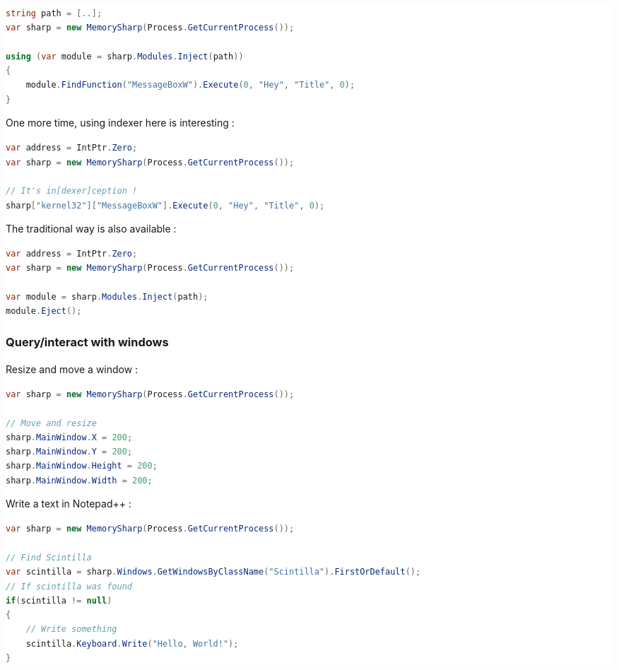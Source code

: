 ```csharp
string path = [..];
var sharp = new MemorySharp(Process.GetCurrentProcess());

using (var module = sharp.Modules.Inject(path))
{
    module.FindFunction("MessageBoxW").Execute(0, "Hey", "Title", 0);
}
```

One more time, using indexer here is interesting :

```csharp
var address = IntPtr.Zero;
var sharp = new MemorySharp(Process.GetCurrentProcess());

// It's in[dexer]ception !
sharp["kernel32"]["MessageBoxW"].Execute(0, "Hey", "Title", 0);
```

The traditional way is also available :

```csharp
var address = IntPtr.Zero;
var sharp = new MemorySharp(Process.GetCurrentProcess());

var module = sharp.Modules.Inject(path);
module.Eject();
```

### Query/interact with windows ###

Resize and move a window :

```csharp
var sharp = new MemorySharp(Process.GetCurrentProcess());

// Move and resize
sharp.MainWindow.X = 200;
sharp.MainWindow.Y = 200;
sharp.MainWindow.Height = 200;
sharp.MainWindow.Width = 200;
```

Write a text in Notepad++ :

```csharp
var sharp = new MemorySharp(Process.GetCurrentProcess());

// Find Scintilla
var scintilla = sharp.Windows.GetWindowsByClassName("Scintilla").FirstOrDefault();
// If scintilla was found
if(scintilla != null)
{
	// Write something
	scintilla.Keyboard.Write("Hello, World!");
}
```

